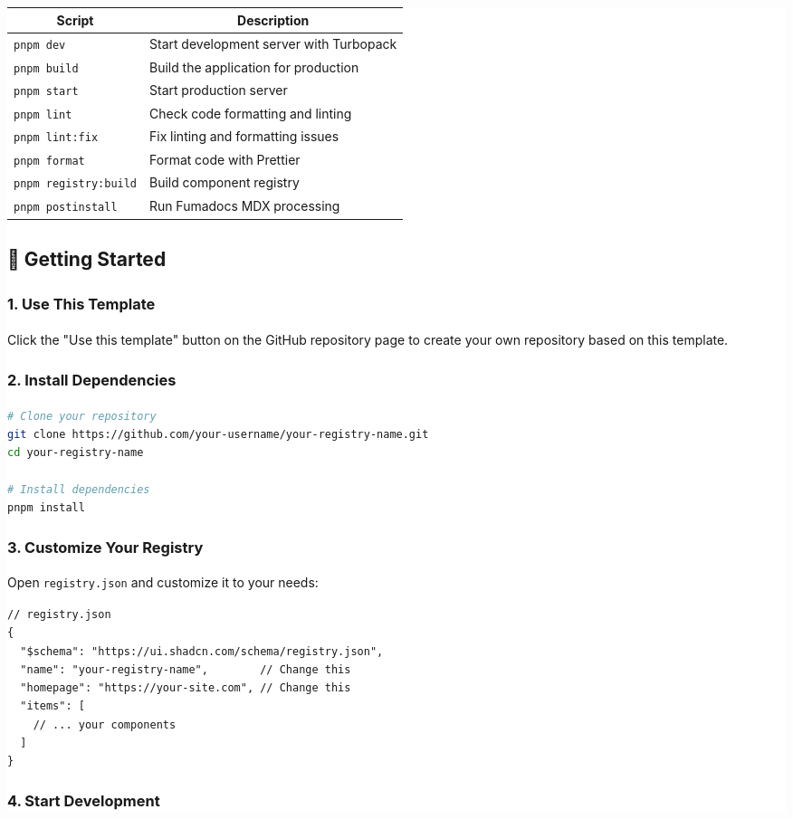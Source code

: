 | Script | Description |
|--------|-------------|
| `pnpm dev` | Start development server with Turbopack |
| `pnpm build` | Build the application for production |
| `pnpm start` | Start production server |
| `pnpm lint` | Check code formatting and linting |
| `pnpm lint:fix` | Fix linting and formatting issues |
| `pnpm format` | Format code with Prettier |
| `pnpm registry:build` | Build component registry |
| `pnpm postinstall` | Run Fumadocs MDX processing |

## 🚀 Getting Started

### 1. Use This Template

Click the "Use this template" button on the GitHub repository page to create your own repository based on this template.

### 2. Install Dependencies

```bash
# Clone your repository
git clone https://github.com/your-username/your-registry-name.git
cd your-registry-name

# Install dependencies
pnpm install
```

### 3. Customize Your Registry

Open `registry.json` and customize it to your needs:

```jsonc
// registry.json
{
  "$schema": "https://ui.shadcn.com/schema/registry.json",
  "name": "your-registry-name",        // Change this
  "homepage": "https://your-site.com", // Change this
  "items": [
    // ... your components
  ]
}
```

### 4. Start Development
